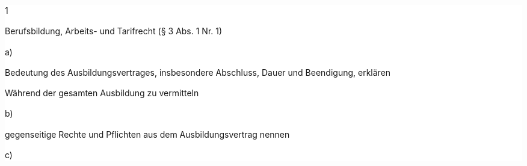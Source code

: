 </td>

</tr>

<tr style="border-bottom: 0.5pt solid ; ">

<td style="border-bottom: 0.5pt solid ; " rowspan="5" align="right" valign="top" charoff="50">

1

</td>

<td style="border-bottom: 0.5pt solid ; " rowspan="5" align="left" valign="top" charoff="50">

Berufsbildung, Arbeits- und Tarifrecht (§ 3 Abs. 1 Nr. 1)

</td>

<td style align="left" valign="top" charoff="50">

a)

</td>

<td style align="left" valign="top" charoff="50">

Bedeutung des Ausbildungsvertrages, insbesondere Abschluss, Dauer und
Beendigung, erklären

</td>

<td style="border-bottom: 0.5pt solid ; " rowspan="22" colspan="3" align="left" valign="middle" charoff="50">

Während der gesamten Ausbildung zu vermitteln

</td>

</tr>

<tr>

<td style align="left" valign="top" charoff="50">

b)

</td>

<td style align="left" valign="top" charoff="50">

gegenseitige Rechte und Pflichten aus dem Ausbildungsvertrag nennen

</td>

</tr>

<tr>

<td style align="left" valign="top" charoff="50">

c)

</td>

<td style align="left" valign="top" charoff="50">
